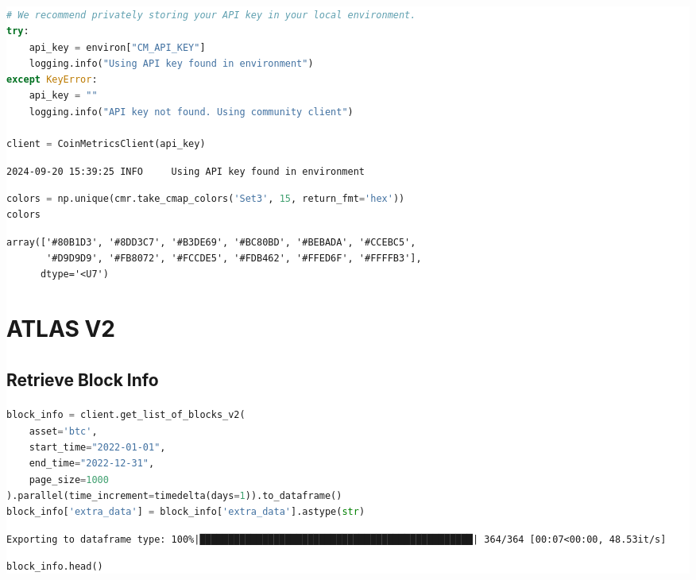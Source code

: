 
```python
# We recommend privately storing your API key in your local environment.
try:
    api_key = environ["CM_API_KEY"]
    logging.info("Using API key found in environment")
except KeyError:
    api_key = ""
    logging.info("API key not found. Using community client")

client = CoinMetricsClient(api_key)
```

    2024-09-20 15:39:25 INFO     Using API key found in environment



```python
colors = np.unique(cmr.take_cmap_colors('Set3', 15, return_fmt='hex'))
colors
```




    array(['#80B1D3', '#8DD3C7', '#B3DE69', '#BC80BD', '#BEBADA', '#CCEBC5',
           '#D9D9D9', '#FB8072', '#FCCDE5', '#FDB462', '#FFED6F', '#FFFFB3'],
          dtype='<U7')



# ATLAS V2

## Retrieve Block Info


```python
block_info = client.get_list_of_blocks_v2(
    asset='btc',
    start_time="2022-01-01",
    end_time="2022-12-31",
    page_size=1000
).parallel(time_increment=timedelta(days=1)).to_dataframe()
block_info['extra_data'] = block_info['extra_data'].astype(str)
```

    Exporting to dataframe type: 100%|████████████████████████████████████████████████| 364/364 [00:07<00:00, 48.53it/s]



```python
block_info.head()
```




<div>
<style scoped>
    .dataframe tbody tr th:only-of-type {
        vertical-align: middle;
    }
